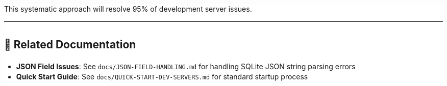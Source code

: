 This systematic approach will resolve 95% of development server issues.

---

## 🔗 Related Documentation

- **JSON Field Issues**: See `docs/JSON-FIELD-HANDLING.md` for handling SQLite JSON string parsing errors
- **Quick Start Guide**: See `docs/QUICK-START-DEV-SERVERS.md` for standard startup process